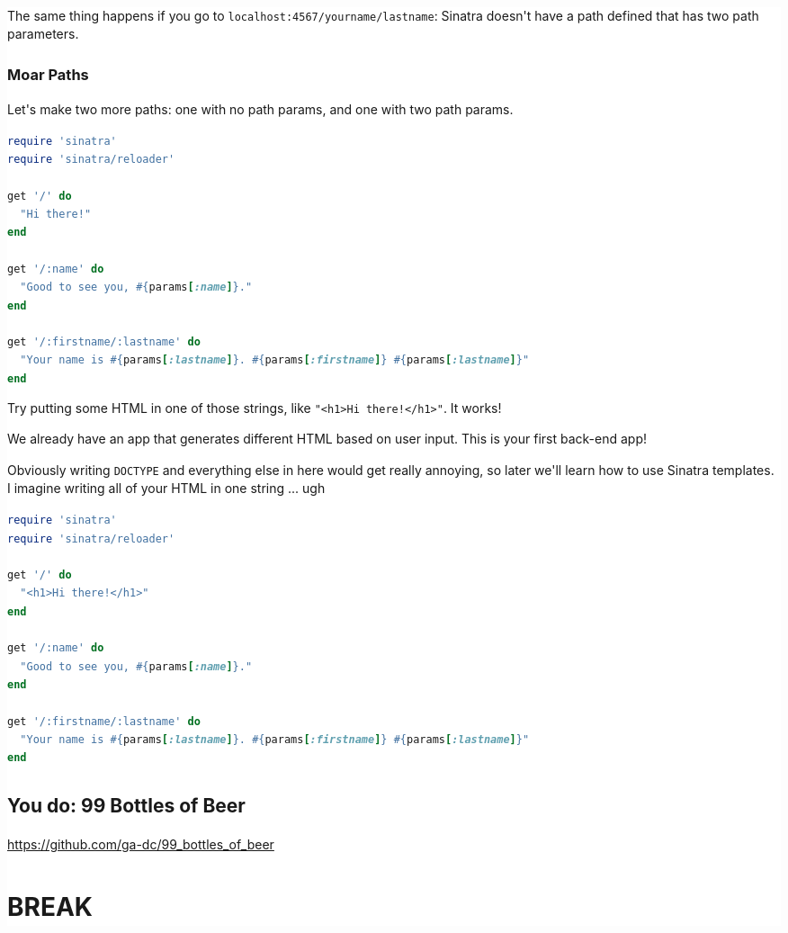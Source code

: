 The same thing happens if you go to `localhost:4567/yourname/lastname`: Sinatra doesn't have a path defined that has two path parameters.

### Moar Paths

Let's make two more paths: one with no path params, and one with two path params.

```rb
require 'sinatra'
require 'sinatra/reloader'

get '/' do
  "Hi there!"
end

get '/:name' do
  "Good to see you, #{params[:name]}."
end

get '/:firstname/:lastname' do
  "Your name is #{params[:lastname]}. #{params[:firstname]} #{params[:lastname]}"
end
```

Try putting some HTML in one of those strings, like `"<h1>Hi there!</h1>"`. It works!

We already have an app that generates different HTML based on user input. This is your first back-end app!

Obviously writing `DOCTYPE` and everything else in here would get really annoying, so later we'll learn how to use Sinatra templates. I imagine writing all of your HTML in one string ... ugh

```ruby
require 'sinatra'
require 'sinatra/reloader'

get '/' do
  "<h1>Hi there!</h1>"
end

get '/:name' do
  "Good to see you, #{params[:name]}."
end

get '/:firstname/:lastname' do
  "Your name is #{params[:lastname]}. #{params[:firstname]} #{params[:lastname]}"
end
```

## You do: 99 Bottles of Beer

https://github.com/ga-dc/99_bottles_of_beer

# BREAK
